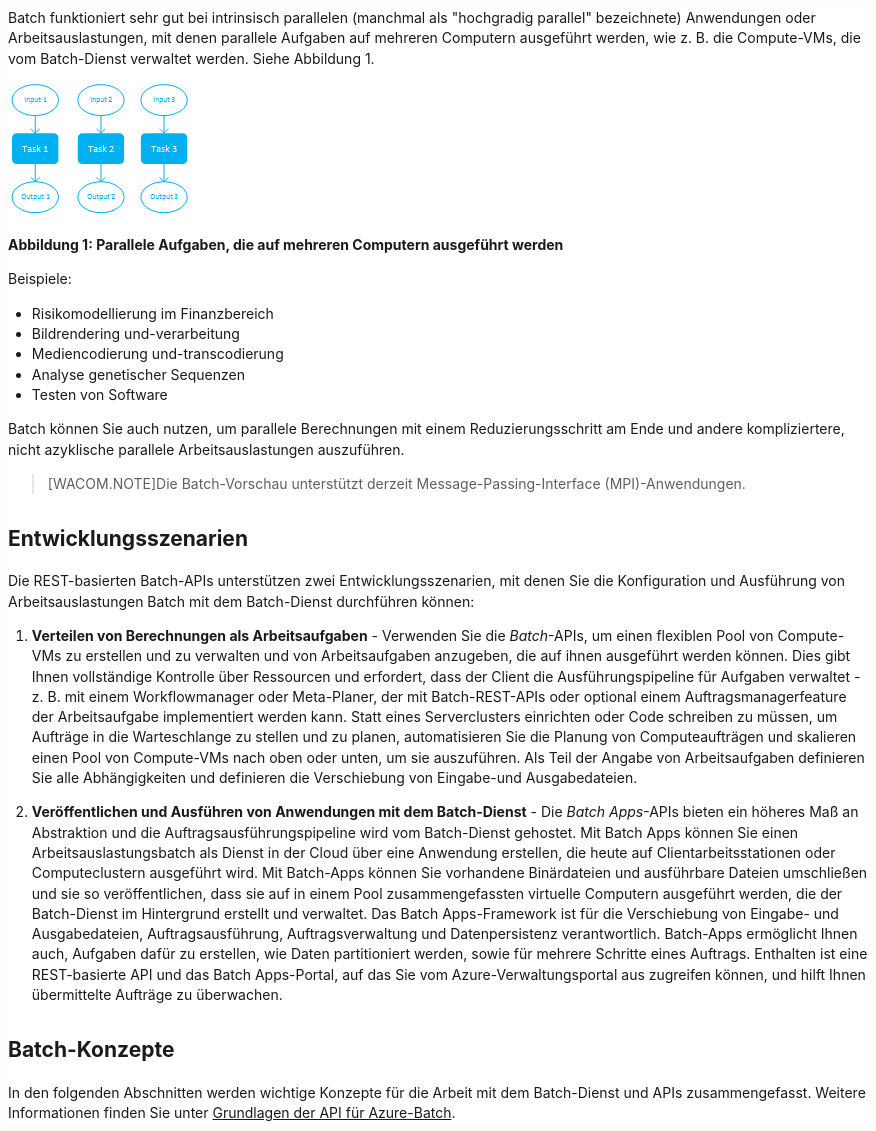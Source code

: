 Batch funktioniert sehr gut bei intrinsisch parallelen (manchmal als "hochgradig parallel" bezeichnete) Anwendungen oder Arbeitsauslastungen, mit denen parallele Aufgaben auf mehreren Computern ausgeführt werden, wie z. B. die Compute-VMs, die vom Batch-Dienst verwaltet werden. Siehe Abbildung 1.  

![Parallel tasks][parallel]

**Abbildung 1: Parallele Aufgaben, die auf mehreren Computern ausgeführt werden**

Beispiele:

* Risikomodellierung im Finanzbereich 
* Bildrendering und-verarbeitung
* Mediencodierung und-transcodierung
* Analyse genetischer Sequenzen
* Testen von Software

Batch können Sie auch nutzen, um parallele Berechnungen mit einem Reduzierungsschritt am Ende und andere kompliziertere, nicht azyklische parallele Arbeitsauslastungen auszuführen. 

>[WACOM.NOTE]Die Batch-Vorschau unterstützt derzeit Message-Passing-Interface (MPI)-Anwendungen.

<h2 id="BKMK_Approaches">Entwicklungsszenarien</h2>

Die REST-basierten Batch-APIs unterstützen zwei Entwicklungsszenarien, mit denen Sie die Konfiguration und Ausführung von Arbeitsauslastungen Batch mit dem Batch-Dienst durchführen können:
 
1. **Verteilen von Berechnungen als Arbeitsaufgaben** - Verwenden Sie die *Batch*-APIs, um einen flexiblen Pool von Compute-VMs zu erstellen und zu verwalten und von Arbeitsaufgaben anzugeben, die auf ihnen ausgeführt werden können. Dies gibt Ihnen vollständige Kontrolle über Ressourcen und erfordert, dass der Client die Ausführungspipeline für Aufgaben verwaltet - z. B. mit einem Workflowmanager oder Meta-Planer, der mit Batch-REST-APIs oder optional einem Auftragsmanagerfeature der Arbeitsaufgabe implementiert werden kann. Statt eines Serverclusters einrichten oder Code schreiben zu müssen, um Aufträge in die Warteschlange zu stellen und zu planen, automatisieren Sie die Planung von Computeaufträgen und skalieren einen Pool von Compute-VMs nach oben oder unten, um sie auszuführen. Als Teil der Angabe von Arbeitsaufgaben definieren Sie alle Abhängigkeiten und definieren die Verschiebung von Eingabe-und Ausgabedateien. 

2. **Veröffentlichen und Ausführen von Anwendungen mit dem Batch-Dienst** - Die *Batch Apps*-APIs bieten ein höheres Maß an Abstraktion und die Auftragsausführungspipeline wird vom Batch-Dienst gehostet. Mit Batch Apps können Sie einen Arbeitsauslastungsbatch als Dienst in der Cloud über eine Anwendung erstellen, die heute auf Clientarbeitsstationen oder Computeclustern ausgeführt wird. Mit Batch-Apps können Sie vorhandene Binärdateien und ausführbare Dateien umschließen und sie so veröffentlichen, dass sie auf in einem Pool zusammengefassten virtuelle Computern ausgeführt werden, die der Batch-Dienst im Hintergrund erstellt und verwaltet. Das Batch Apps-Framework ist für die Verschiebung von Eingabe- und Ausgabedateien, Auftragsausführung, Auftragsverwaltung und Datenpersistenz verantwortlich. Batch-Apps ermöglicht Ihnen auch, Aufgaben dafür zu erstellen, wie Daten partitioniert werden, sowie für mehrere Schritte eines Auftrags. Enthalten ist eine REST-basierte API und das Batch Apps-Portal, auf das Sie vom Azure-Verwaltungsportal aus zugreifen können, und hilft Ihnen übermittelte Aufträge zu überwachen.


<h2 id="BKMK_Entities">Batch-Konzepte</h2>

In den folgenden Abschnitten werden wichtige Konzepte für die Arbeit mit dem Batch-Dienst und APIs zusammengefasst. Weitere Informationen finden Sie unter [Grundlagen der API für Azure-Batch](http://azure.microsoft.com/documentation/articles/batch-api-basics). 


[parallel]: ./media/batch-technical-overview/parallel.png
[TVM_pool]: ./media/batch-technical-overview/TVM_pool.png
[job_task]: ./media/batch-technical-overview/job_task.png
[account_portal]: ./media/batch-technical-overview/account_portal.png
[work_item_workflow]: ./media/batch-technical-overview/work_item_workflow.png
[app_pub_workflow]: ./media/batch-technical-overview/app_pub_workflow.png
